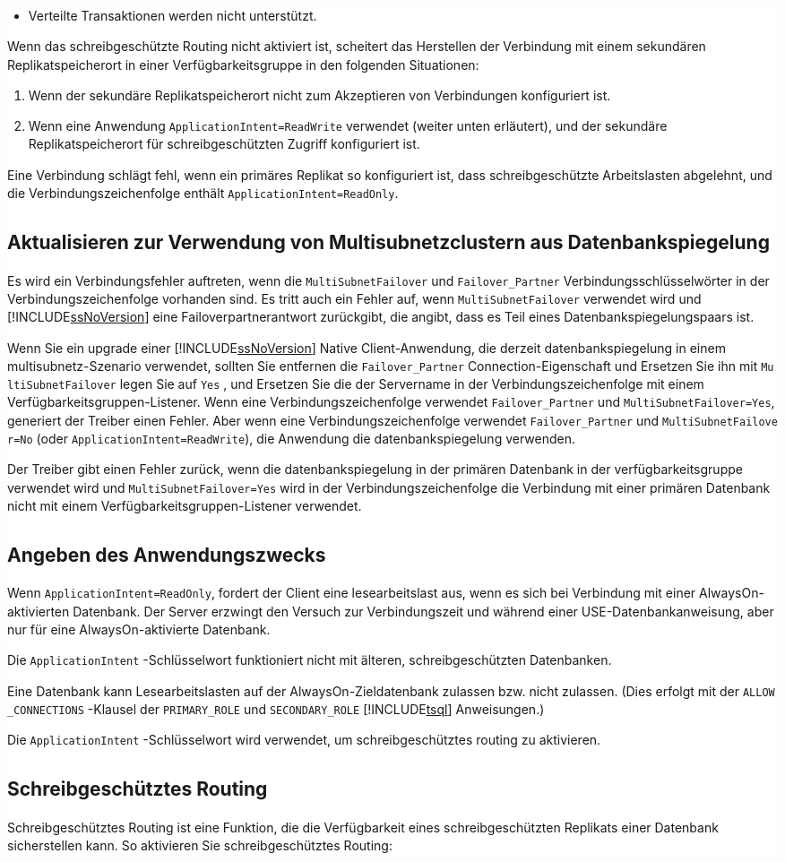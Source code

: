 -   Verteilte Transaktionen werden nicht unterstützt.  
  
 Wenn das schreibgeschützte Routing nicht aktiviert ist, scheitert das Herstellen der Verbindung mit einem sekundären Replikatspeicherort in einer Verfügbarkeitsgruppe in den folgenden Situationen:  
  
1.  Wenn der sekundäre Replikatspeicherort nicht zum Akzeptieren von Verbindungen konfiguriert ist.  
  
2.  Wenn eine Anwendung `ApplicationIntent=ReadWrite` verwendet (weiter unten erläutert), und der sekundäre Replikatspeicherort für schreibgeschützten Zugriff konfiguriert ist.  
  
 Eine Verbindung schlägt fehl, wenn ein primäres Replikat so konfiguriert ist, dass schreibgeschützte Arbeitslasten abgelehnt, und die Verbindungszeichenfolge enthält `ApplicationIntent=ReadOnly`.  
  
## <a name="upgrading-to-use-multi-subnet-clusters-from-database-mirroring"></a>Aktualisieren zur Verwendung von Multisubnetzclustern aus Datenbankspiegelung  
 Es wird ein Verbindungsfehler auftreten, wenn die `MultiSubnetFailover` und `Failover_Partner` Verbindungsschlüsselwörter in der Verbindungszeichenfolge vorhanden sind. Es tritt auch ein Fehler auf, wenn `MultiSubnetFailover` verwendet wird und [!INCLUDE[ssNoVersion](../../../includes/ssnoversion-md.md)] eine Failoverpartnerantwort zurückgibt, die angibt, dass es Teil eines Datenbankspiegelungspaars ist.  
  
 Wenn Sie ein upgrade einer [!INCLUDE[ssNoVersion](../../../includes/ssnoversion-md.md)] Native Client-Anwendung, die derzeit datenbankspiegelung in einem multisubnetz-Szenario verwendet, sollten Sie entfernen die `Failover_Partner` Connection-Eigenschaft und Ersetzen Sie ihn mit `MultiSubnetFailover` legen Sie auf `Yes` , und Ersetzen Sie die der Servername in der Verbindungszeichenfolge mit einem Verfügbarkeitsgruppen-Listener. Wenn eine Verbindungszeichenfolge verwendet `Failover_Partner` und `MultiSubnetFailover=Yes`, generiert der Treiber einen Fehler. Aber wenn eine Verbindungszeichenfolge verwendet `Failover_Partner` und `MultiSubnetFailover=No` (oder `ApplicationIntent=ReadWrite`), die Anwendung die datenbankspiegelung verwenden.  
  
 Der Treiber gibt einen Fehler zurück, wenn die datenbankspiegelung in der primären Datenbank in der verfügbarkeitsgruppe verwendet wird und `MultiSubnetFailover=Yes` wird in der Verbindungszeichenfolge die Verbindung mit einer primären Datenbank nicht mit einem Verfügbarkeitsgruppen-Listener verwendet.  
  
## <a name="specifying-application-intent"></a>Angeben des Anwendungszwecks  
 Wenn `ApplicationIntent=ReadOnly`, fordert der Client eine lesearbeitslast aus, wenn es sich bei Verbindung mit einer AlwaysOn-aktivierten Datenbank. Der Server erzwingt den Versuch zur Verbindungszeit und während einer USE-Datenbankanweisung, aber nur für eine AlwaysOn-aktivierte Datenbank.  
  
 Die `ApplicationIntent` -Schlüsselwort funktioniert nicht mit älteren, schreibgeschützten Datenbanken.  
  
 Eine Datenbank kann Lesearbeitslasten auf der AlwaysOn-Zieldatenbank zulassen bzw. nicht zulassen. (Dies erfolgt mit der `ALLOW_CONNECTIONS` -Klausel der `PRIMARY_ROLE` und `SECONDARY_ROLE` [!INCLUDE[tsql](../../../includes/tsql-md.md)] Anweisungen.)  
  
 Die `ApplicationIntent` -Schlüsselwort wird verwendet, um schreibgeschütztes routing zu aktivieren.  
  
## <a name="read-only-routing"></a>Schreibgeschütztes Routing  
 Schreibgeschütztes Routing ist eine Funktion, die die Verfügbarkeit eines schreibgeschützten Replikats einer Datenbank sicherstellen kann. So aktivieren Sie schreibgeschütztes Routing:  
  